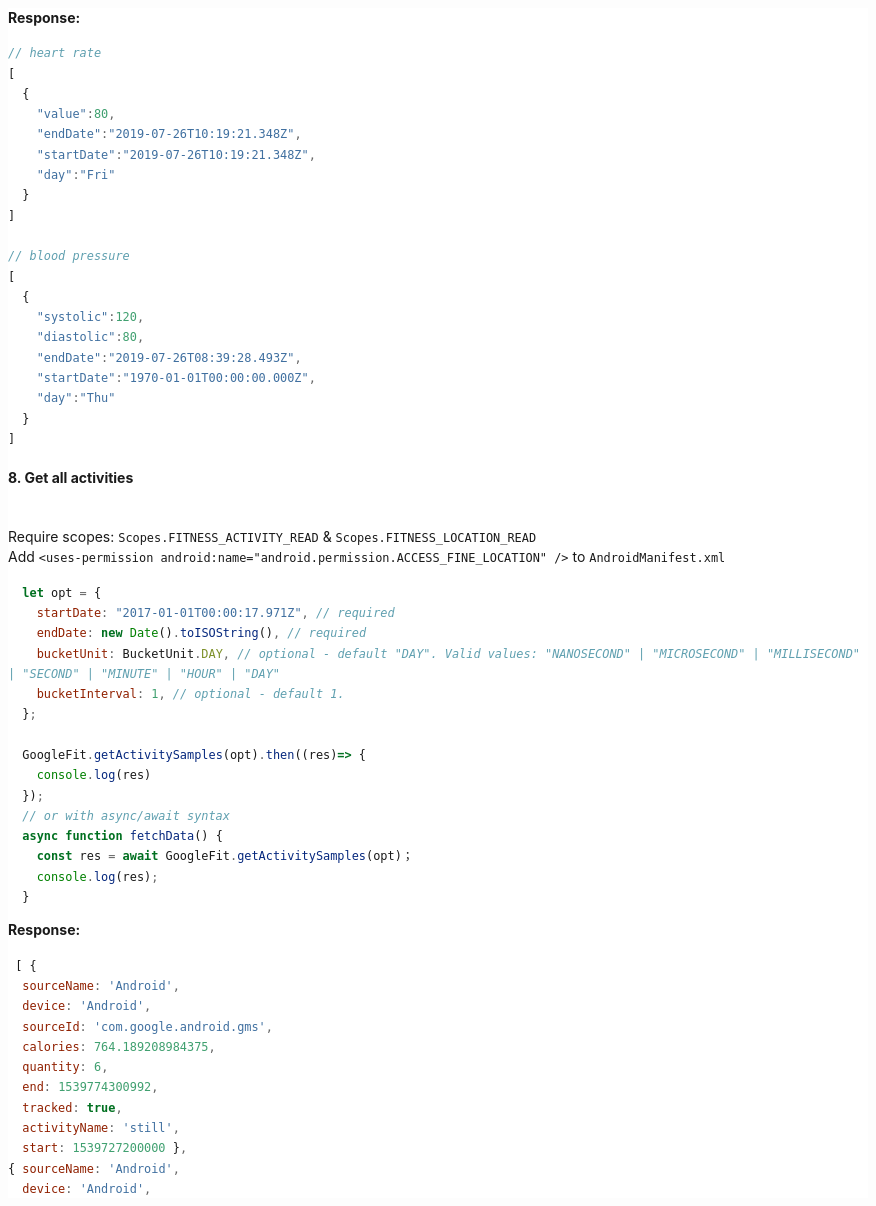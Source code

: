 ```javascript
```

**Response:**

```javascript
// heart rate
[
  {
    "value":80,
    "endDate":"2019-07-26T10:19:21.348Z",
    "startDate":"2019-07-26T10:19:21.348Z",
    "day":"Fri"
  }
]

// blood pressure
[
  {
    "systolic":120,
    "diastolic":80,
    "endDate":"2019-07-26T08:39:28.493Z",
    "startDate":"1970-01-01T00:00:00.000Z",
    "day":"Thu"
  }
]
```

#### 8. Get all activities
<br/>Require scopes: `Scopes.FITNESS_ACTIVITY_READ` & `Scopes.FITNESS_LOCATION_READ`
<br/>Add `<uses-permission android:name="android.permission.ACCESS_FINE_LOCATION" />` to `AndroidManifest.xml`

```javascript
  let opt = {
    startDate: "2017-01-01T00:00:17.971Z", // required
    endDate: new Date().toISOString(), // required
    bucketUnit: BucketUnit.DAY, // optional - default "DAY". Valid values: "NANOSECOND" | "MICROSECOND" | "MILLISECOND" | "SECOND" | "MINUTE" | "HOUR" | "DAY"
    bucketInterval: 1, // optional - default 1. 
  };

  GoogleFit.getActivitySamples(opt).then((res)=> {
    console.log(res)
  });
  // or with async/await syntax
  async function fetchData() {
    const res = await GoogleFit.getActivitySamples(opt)；
    console.log(res);
  }
```

**Response:**
    
```javascript
 [ { 
  sourceName: 'Android',
  device: 'Android',
  sourceId: 'com.google.android.gms',
  calories: 764.189208984375,
  quantity: 6,
  end: 1539774300992,
  tracked: true,
  activityName: 'still',
  start: 1539727200000 },
{ sourceName: 'Android',
  device: 'Android',
```